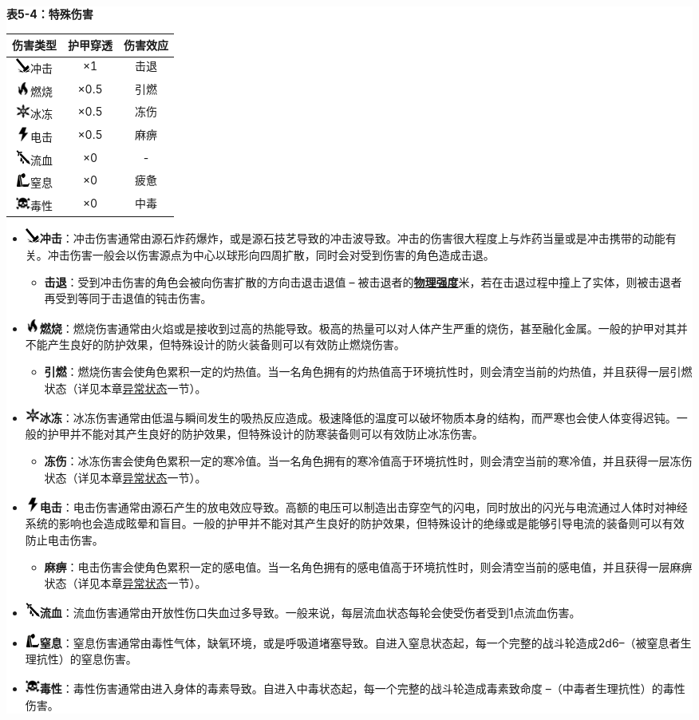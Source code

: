 **表5-4：特殊伤害**

|                    伤害类型                    | 护甲穿透 | 伤害效应 |
| :--------------------------------------------: | :------: | :------: |
|      ![Impact](res/damage/Impact.png)冲击      |    ×1    |   击退   |
|        ![Heat](res/damage/Heat.png)燃烧        |   ×0.5   |   引燃   |
|      ![Freeze](res/damage/Freeze.png)冰冻      |   ×0.5   |   冻伤   |
| ![Electricity](res/damage/Electricity.png)电击 |   ×0.5   |   麻痹   |
|    ![Bleeding](res/damage/Bleeding.png)流血    |    ×0    |    -     |
|    ![asphyxia](res/damage/Asphyxia.png)窒息    |    ×0    |   疲惫   |
|       ![Toxin](res/damage/Toxin.png)毒性       |    ×0    |   中毒   |

- ![Impact](res/damage/Impact.png)**冲击**：冲击伤害通常由源石炸药爆炸，或是源石技艺导致的冲击波导致。冲击的伤害很大程度上与炸药当量或是冲击携带的动能有关。冲击伤害一般会以伤害源点为中心以球形向四周扩散，同时会对受到伤害的角色造成击退。
  
  - **击退**：受到冲击伤害的角色会被向伤害扩散的方向击退击退值 – 被击退者的[**物理强度**](Chapter3.md#物理强度)米，若在击退过程中撞上了实体，则被击退者再受到等同于击退值的钝击伤害。
  
- ![Heat](res/damage/Heat.png)**燃烧**：燃烧伤害通常由火焰或是接收到过高的热能导致。极高的热量可以对人体产生严重的烧伤，甚至融化金属。一般的护甲对其并不能产生良好的防护效果，但特殊设计的防火装备则可以有效防止燃烧伤害。

  - **引燃**：燃烧伤害会使角色累积一定的灼热值。当一名角色拥有的灼热值高于环境抗性时，则会清空当前的灼热值，并且获得一层引燃状态（详见本章[异常状态](#异常状态)一节）。
  
- ![Freeze](res/damage/Freeze.png)**冰冻**：冰冻伤害通常由低温与瞬间发生的吸热反应造成。极速降低的温度可以破坏物质本身的结构，而严寒也会使人体变得迟钝。一般的护甲并不能对其产生良好的防护效果，但特殊设计的防寒装备则可以有效防止冰冻伤害。

  - **冻伤**：冰冻伤害会使角色累积一定的寒冷值。当一名角色拥有的寒冷值高于环境抗性时，则会清空当前的寒冷值，并且获得一层冻伤状态（详见本章[异常状态](#异常状态)一节）。
  
- ![Electricity](res/damage/Electricity.png)**电击**：电击伤害通常由源石产生的放电效应导致。高额的电压可以制造出击穿空气的闪电，同时放出的闪光与电流通过人体时对神经系统的影响也会造成眩晕和盲目。一般的护甲并不能对其产生良好的防护效果，但特殊设计的绝缘或是能够引导电流的装备则可以有效防止电击伤害。

  - **麻痹**：电击伤害会使角色累积一定的感电值。当一名角色拥有的感电值高于环境抗性时，则会清空当前的感电值，并且获得一层麻痹状态（详见本章[异常状态](#异常状态)一节）。
  
- ![Bleeding](res/damage/Bleeding.png)**流血**：流血伤害通常由开放性伤口失血过多导致。一般来说，每层流血状态每轮会使受伤者受到1点流血伤害。

- ![Asphyxia](res/damage/Asphyxia.png)**窒息**：窒息伤害通常由毒性气体，缺氧环境，或是呼吸道堵塞导致。自进入窒息状态起，每一个完整的战斗轮造成2d6–（被窒息者生理抗性）的窒息伤害。

- ![Toxin](res/damage/Toxin.png)**毒性**：毒性伤害通常由进入身体的毒素导致。自进入中毒状态起，每一个完整的战斗轮造成毒素致命度 –（中毒者生理抗性）的毒性伤害。
